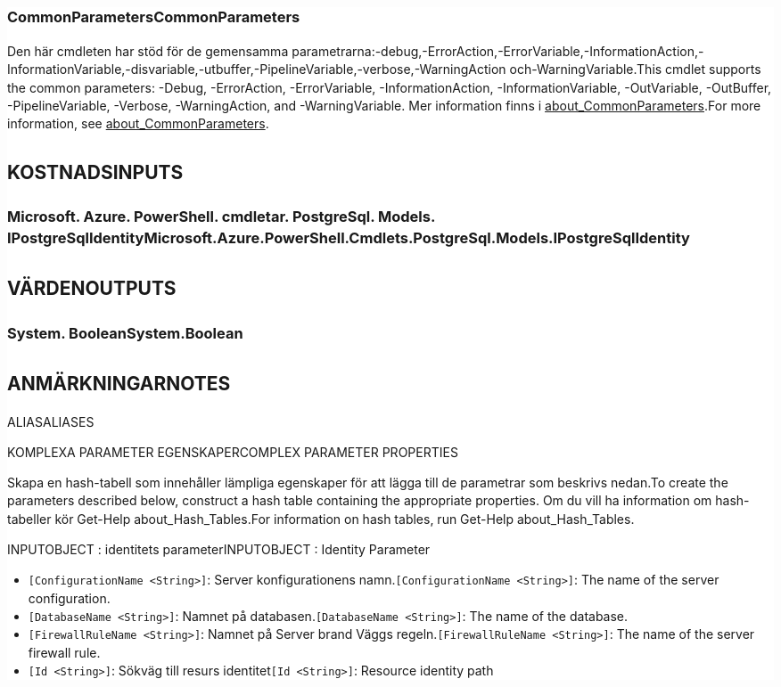 ### <span data-ttu-id="4b7ef-137">CommonParameters</span><span class="sxs-lookup"><span data-stu-id="4b7ef-137">CommonParameters</span></span>
<span data-ttu-id="4b7ef-138">Den här cmdleten har stöd för de gemensamma parametrarna:-debug,-ErrorAction,-ErrorVariable,-InformationAction,-InformationVariable,-disvariable,-utbuffer,-PipelineVariable,-verbose,-WarningAction och-WarningVariable.</span><span class="sxs-lookup"><span data-stu-id="4b7ef-138">This cmdlet supports the common parameters: -Debug, -ErrorAction, -ErrorVariable, -InformationAction, -InformationVariable, -OutVariable, -OutBuffer, -PipelineVariable, -Verbose, -WarningAction, and -WarningVariable.</span></span> <span data-ttu-id="4b7ef-139">Mer information finns i [about_CommonParameters](http://go.microsoft.com/fwlink/?LinkID=113216).</span><span class="sxs-lookup"><span data-stu-id="4b7ef-139">For more information, see [about_CommonParameters](http://go.microsoft.com/fwlink/?LinkID=113216).</span></span>

## <span data-ttu-id="4b7ef-140">KOSTNADS</span><span class="sxs-lookup"><span data-stu-id="4b7ef-140">INPUTS</span></span>

### <span data-ttu-id="4b7ef-141">Microsoft. Azure. PowerShell. cmdletar. PostgreSql. Models. IPostgreSqlIdentity</span><span class="sxs-lookup"><span data-stu-id="4b7ef-141">Microsoft.Azure.PowerShell.Cmdlets.PostgreSql.Models.IPostgreSqlIdentity</span></span>

## <span data-ttu-id="4b7ef-142">VÄRDEN</span><span class="sxs-lookup"><span data-stu-id="4b7ef-142">OUTPUTS</span></span>

### <span data-ttu-id="4b7ef-143">System. Boolean</span><span class="sxs-lookup"><span data-stu-id="4b7ef-143">System.Boolean</span></span>

## <span data-ttu-id="4b7ef-144">ANMÄRKNINGAR</span><span class="sxs-lookup"><span data-stu-id="4b7ef-144">NOTES</span></span>

<span data-ttu-id="4b7ef-145">ALIAS</span><span class="sxs-lookup"><span data-stu-id="4b7ef-145">ALIASES</span></span>

<span data-ttu-id="4b7ef-146">KOMPLEXA PARAMETER EGENSKAPER</span><span class="sxs-lookup"><span data-stu-id="4b7ef-146">COMPLEX PARAMETER PROPERTIES</span></span>

<span data-ttu-id="4b7ef-147">Skapa en hash-tabell som innehåller lämpliga egenskaper för att lägga till de parametrar som beskrivs nedan.</span><span class="sxs-lookup"><span data-stu-id="4b7ef-147">To create the parameters described below, construct a hash table containing the appropriate properties.</span></span> <span data-ttu-id="4b7ef-148">Om du vill ha information om hash-tabeller kör Get-Help about_Hash_Tables.</span><span class="sxs-lookup"><span data-stu-id="4b7ef-148">For information on hash tables, run Get-Help about_Hash_Tables.</span></span>


<span data-ttu-id="4b7ef-149">INPUTOBJECT <IPostgreSqlIdentity> : identitets parameter</span><span class="sxs-lookup"><span data-stu-id="4b7ef-149">INPUTOBJECT <IPostgreSqlIdentity>: Identity Parameter</span></span>
  - <span data-ttu-id="4b7ef-150">`[ConfigurationName <String>]`: Server konfigurationens namn.</span><span class="sxs-lookup"><span data-stu-id="4b7ef-150">`[ConfigurationName <String>]`: The name of the server configuration.</span></span>
  - <span data-ttu-id="4b7ef-151">`[DatabaseName <String>]`: Namnet på databasen.</span><span class="sxs-lookup"><span data-stu-id="4b7ef-151">`[DatabaseName <String>]`: The name of the database.</span></span>
  - <span data-ttu-id="4b7ef-152">`[FirewallRuleName <String>]`: Namnet på Server brand Väggs regeln.</span><span class="sxs-lookup"><span data-stu-id="4b7ef-152">`[FirewallRuleName <String>]`: The name of the server firewall rule.</span></span>
  - <span data-ttu-id="4b7ef-153">`[Id <String>]`: Sökväg till resurs identitet</span><span class="sxs-lookup"><span data-stu-id="4b7ef-153">`[Id <String>]`: Resource identity path</span></span>